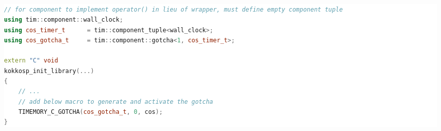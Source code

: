 ```cpp
// for component to implement operator() in lieu of wrapper, must define empty component tuple
using tim::component::wall_clock;
using cos_timer_t      = tim::component_tuple<wall_clock>;
using cos_gotcha_t     = tim::component::gotcha<1, cos_timer_t>;

extern "C" void
kokkosp_init_library(...)
{
    // ...
    // add below macro to generate and activate the gotcha
    TIMEMORY_C_GOTCHA(cos_gotcha_t, 0, cos);
}
```
